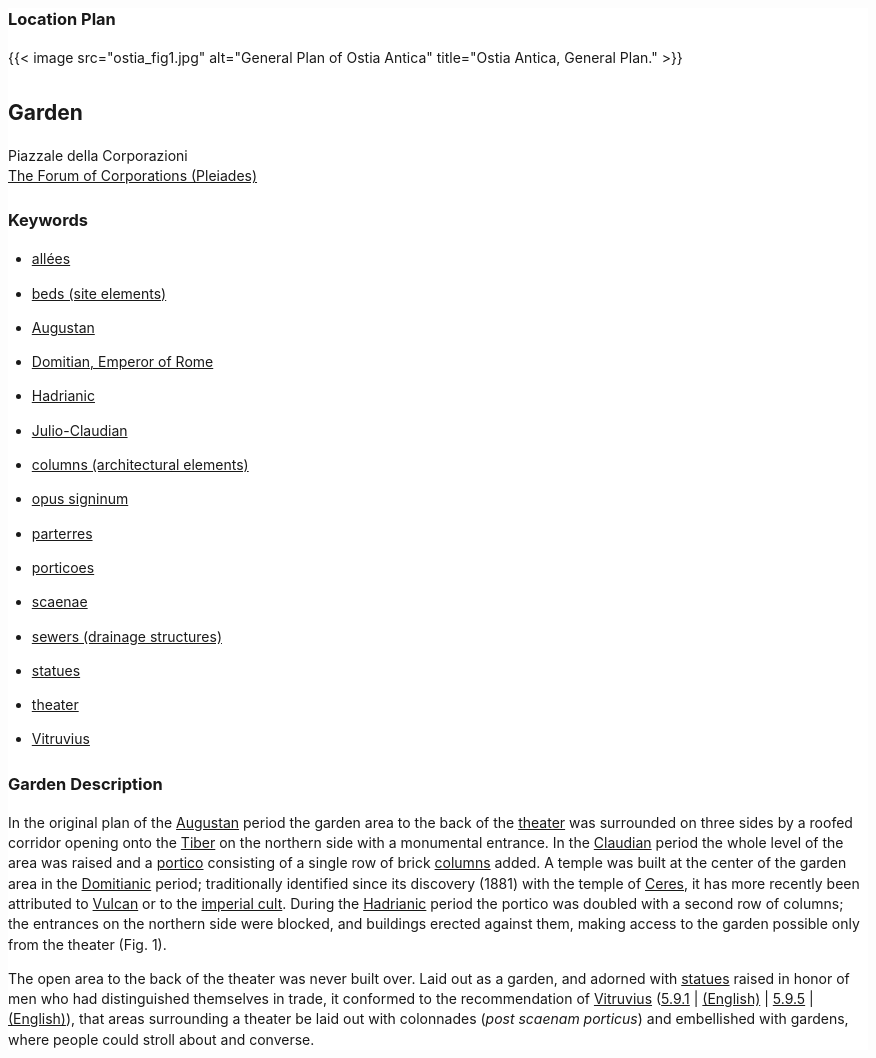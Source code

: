 ### Location Plan

{{< image src="ostia_fig1.jpg" alt="General Plan of Ostia Antica" title="Ostia Antica, General Plan." >}}

## Garden

Piazzale della Corporazioni \
[The Forum of Corporations (Pleiades)](https://pleiades.stoa.org/places/489630692)

### Keywords

- [allées](http://vocab.getty.edu/page/aat/300178561)
- [beds (site elements)](http://vocab.getty.edu/page/aat/300239937)
- [Augustan](http://vocab.getty.edu/page/aat/300020543)
- [Domitian, Emperor of Rome](http://vocab.getty.edu/page/ulan/500083758)
- [Hadrianic](http://vocab.getty.edu/page/aat/300107350)
- [Julio-Claudian](http://vocab.getty.edu/page/aat/300020545)
- [columns (architectural elements)](http://vocab.getty.edu/page/aat/300001571)
- [opus signinum](http://vocab.getty.edu/page/aat/300379969)
- [parterres](http://vocab.getty.edu/page/aat/300184573)
- [porticoes](http://vocab.getty.edu/page/aat/300004145)
- [scaenae](http://vocab.getty.edu/page/aat/300004681)
- [sewers (drainage structures)](http://vocab.getty.edu/page/aat/300006122)
- [statues](http://vocab.getty.edu/page/aat/300047600)
- [theater](http://vocab.getty.edu/page/aat/300007117)

- [Vitruvius](https://catalog.perseus.org/cite-collections/authors/urn:cite:perseus:author.1476.1)

### Garden Description

In the original plan of the [Augustan](http://vocab.getty.edu/page/aat/300020543) period the garden area to the back of the [theater](http://vocab.getty.edu/page/aat/300007117) was surrounded on three sides by a roofed corridor opening onto the [Tiber](https://en.wikipedia.org/wiki/Tiber) on the northern side with a monumental entrance. In the [Claudian](http://vocab.getty.edu/page/aat/300020545) period the whole level of the area was raised and a [portico](http://vocab.getty.edu/page/aat/300004145) consisting of a single row of brick [columns](http://vocab.getty.edu/page/aat/300001571) added. A temple was built at the center of the garden area in the [Domitianic](http://vocab.getty.edu/page/ulan/500083758) period; traditionally identified since its discovery (1881) with the temple of [Ceres](https://en.wikipedia.org/wiki/Ceres_(mythology)), it has more recently been attributed to [Vulcan](https://en.wikipedia.org/wiki/Vulcan_(mythology)) or to the [imperial cult](https://en.wikipedia.org/wiki/Imperial_cult_of_ancient_Rome). During the [Hadrianic](http://vocab.getty.edu/page/aat/300107350) period the portico was doubled with a second row of columns; the entrances on the northern side were blocked, and buildings erected against them, making access to the garden possible only from the theater (Fig. 1).

The open area to the back of the theater was never built over. Laid out as a garden, and adorned with [statues](http://vocab.getty.edu/page/aat/300047600) raised in honor of men who had distinguished themselves in trade, it conformed to the recommendation of [Vitruvius](https://en.wikipedia.org/wiki/Vitruvius) ([5.9.1](http://data.perseus.org/citations/urn:cts:latinLit:phi1056.phi001.perseus-lat1:5.9.1) | [(English)](http://data.perseus.org/citations/urn:cts:latinLit:phi1056.phi001.perseus-eng1:5.9.1) | [5.9.5](http://data.perseus.org/citations/urn:cts:latinLit:phi1056.phi001.perseus-lat1:5.9.5) | [(English)](http://data.perseus.org/citations/urn:cts:latinLit:phi1056.phi001.perseus-eng1:5.9.5)), that areas surrounding a theater be laid out with colonnades  (*post scaenam porticus*) and embellished with gardens, where people could stroll about and converse.
